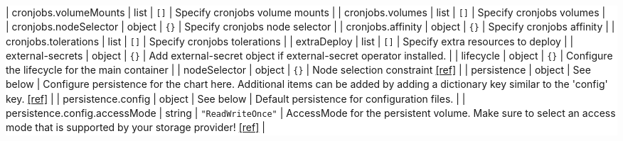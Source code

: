 | cronjobs.volumeMounts                       | list   | `[]`                              | Specify cronjobs volume mounts                                                                                                                                                                                                                                                                                                                                                        |
| cronjobs.volumes                            | list   | `[]`                              | Specify cronjobs volumes                                                                                                                                                                                                                                                                                                                                                              |                                                                                                                                                                                                                         
| cronjobs.nodeSelector                       | object | `{}`                              | Specify cronjobs node selector                                                                                                                                                                                                                                                                                                                                                        |
| cronjobs.affinity                           | object | `{}`                              | Specify cronjobs affinity                                                                                                                                                                                                                                                                                                                                                             |
| cronjobs.tolerations                        | list   | `[]`                              | Specify cronjobs tolerations                                                                                                                                                                                                                                                                                                                                                          |
| extraDeploy                                 | list   | `[]`                              | Specify extra resources to deploy                                                                                                                                                                                                                                                                                                                                                     |
| external-secrets                            | object | `{}`                              | Add external-secret object if external-secret operator installed.                                                                                                                                                                                                                                                                                                                     |
| lifecycle                                   | object | `{}`                              | Configure the lifecycle for the main container                                                                                                                                                                                                                                                                                                                                        |
| nodeSelector                                | object | `{}`                              | Node selection constraint [[ref]](https://kubernetes.io/docs/concepts/scheduling-eviction/assign-pod-node/#nodeselector)                                                                                                                                                                                                                                                              |
| persistence                                 | object | See below                         | Configure persistence for the chart here. Additional items can be added by adding a dictionary key similar to the 'config' key. [[ref]](http://docs.k8s-at-home.com/our-helm-charts/common-library-storage)                                                                                                                                                                           |
| persistence.config                          | object | See below                         | Default persistence for configuration files.                                                                                                                                                                                                                                                                                                                                          |
| persistence.config.accessMode               | string | `"ReadWriteOnce"`                 | AccessMode for the persistent volume. Make sure to select an access mode that is supported by your storage provider! [[ref]](https://kubernetes.io/docs/concepts/storage/persistent-volumes/#access-modes)                                                                                                                                                                            |

[4.0.0]: #400
[3.3.0]: #330
[3.2.0]: #320
[3.1.1]: #311
[3.1.0]: #310
[3.0.2]: #302
[3.0.1]: #301
[3.0.0]: #300
[2.5.0]: #250
[2.4.0]: #240
[2.3.1]: #231
[2.3.0]: #230
[2.2.0]: #220
[2.1.0]: #210
[2.0.1]: #201
[2.0.0]: #200
[1.0.0]: #100